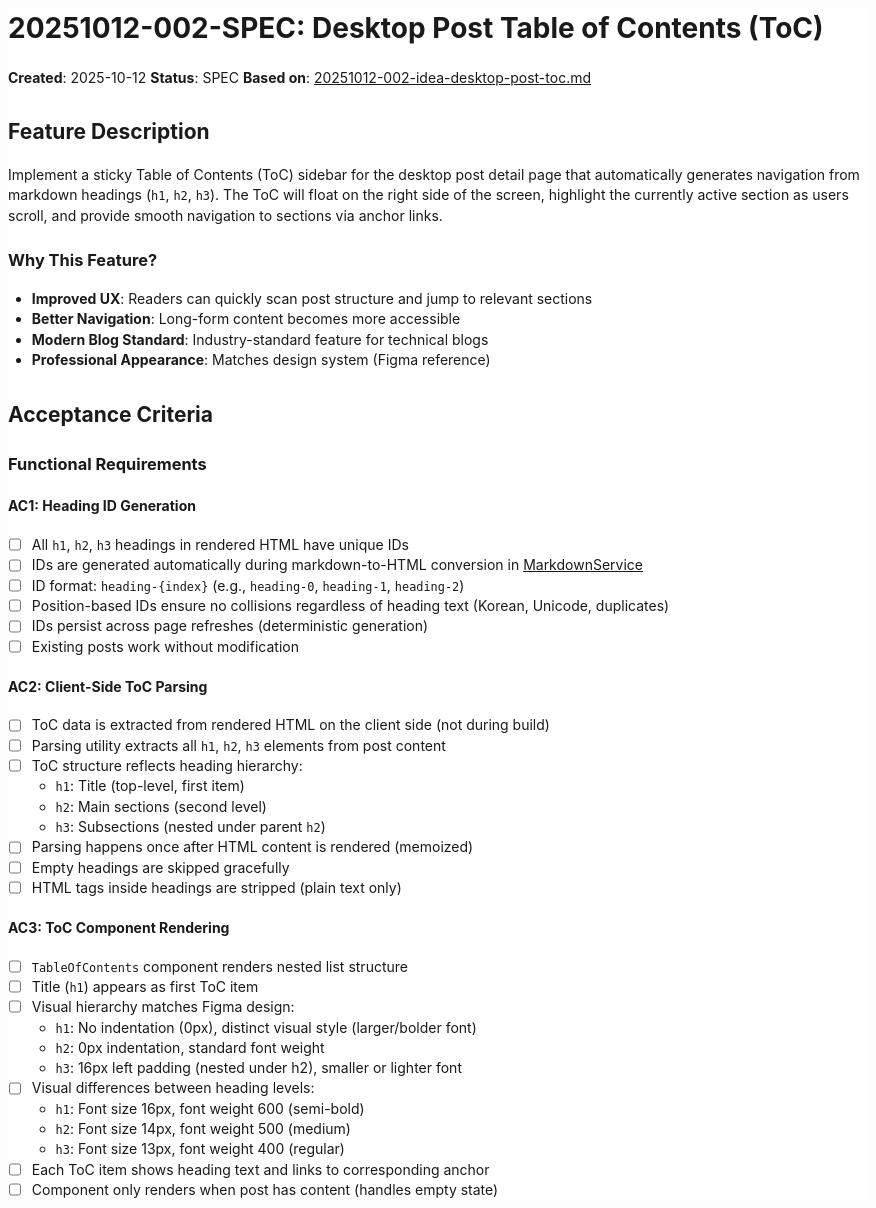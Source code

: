 # 20251012-002-SPEC: Desktop Post Table of Contents (ToC)

**Created**: 2025-10-12
**Status**: SPEC
**Based on**: [20251012-002-idea-desktop-post-toc.md](../ideas/20251012-002-idea-desktop-post-toc.md)

## Feature Description

Implement a sticky Table of Contents (ToC) sidebar for the desktop post detail page that automatically generates navigation from markdown headings (`h1`, `h2`, `h3`). The ToC will float on the right side of the screen, highlight the currently active section as users scroll, and provide smooth navigation to sections via anchor links.

### Why This Feature?

- **Improved UX**: Readers can quickly scan post structure and jump to relevant sections
- **Better Navigation**: Long-form content becomes more accessible
- **Modern Blog Standard**: Industry-standard feature for technical blogs
- **Professional Appearance**: Matches design system (Figma reference)

## Acceptance Criteria

### Functional Requirements

#### AC1: Heading ID Generation
- [ ] All `h1`, `h2`, `h3` headings in rendered HTML have unique IDs
- [ ] IDs are generated automatically during markdown-to-HTML conversion in [MarkdownService](../../src/domain/blog/services/markdown.service.ts)
- [ ] ID format: `heading-{index}` (e.g., `heading-0`, `heading-1`, `heading-2`)
- [ ] Position-based IDs ensure no collisions regardless of heading text (Korean, Unicode, duplicates)
- [ ] IDs persist across page refreshes (deterministic generation)
- [ ] Existing posts work without modification

#### AC2: Client-Side ToC Parsing
- [ ] ToC data is extracted from rendered HTML on the client side (not during build)
- [ ] Parsing utility extracts all `h1`, `h2`, `h3` elements from post content
- [ ] ToC structure reflects heading hierarchy:
  - `h1`: Title (top-level, first item)
  - `h2`: Main sections (second level)
  - `h3`: Subsections (nested under parent `h2`)
- [ ] Parsing happens once after HTML content is rendered (memoized)
- [ ] Empty headings are skipped gracefully
- [ ] HTML tags inside headings are stripped (plain text only)

#### AC3: ToC Component Rendering
- [ ] `TableOfContents` component renders nested list structure
- [ ] Title (`h1`) appears as first ToC item
- [ ] Visual hierarchy matches Figma design:
  - `h1`: No indentation (0px), distinct visual style (larger/bolder font)
  - `h2`: 0px indentation, standard font weight
  - `h3`: 16px left padding (nested under h2), smaller or lighter font
- [ ] Visual differences between heading levels:
  - `h1`: Font size 16px, font weight 600 (semi-bold)
  - `h2`: Font size 14px, font weight 500 (medium)
  - `h3`: Font size 13px, font weight 400 (regular)
- [ ] Each ToC item shows heading text and links to corresponding anchor
- [ ] Component only renders when post has content (handles empty state)
